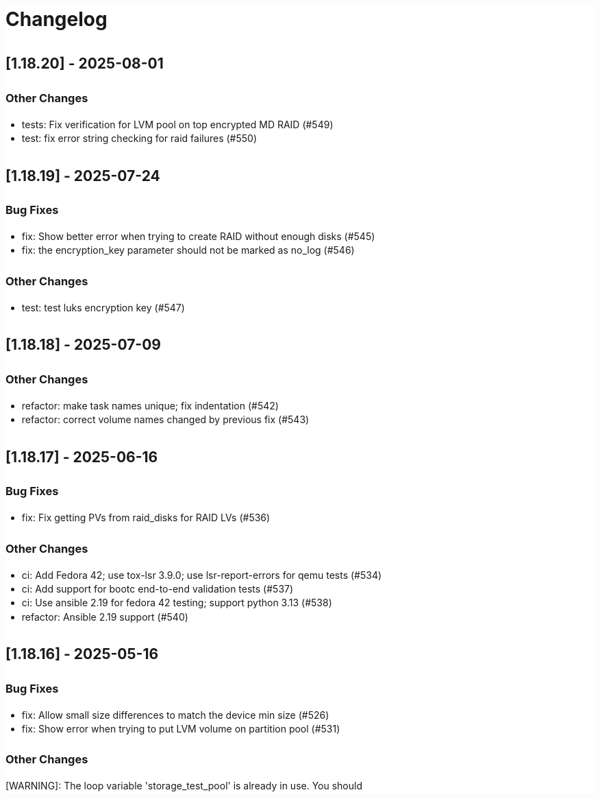 Changelog
=========

[1.18.20] - 2025-08-01
--------------------

### Other Changes

- tests: Fix verification for LVM pool on top encrypted MD RAID (#549)
- test: fix error string checking for raid failures (#550)

[1.18.19] - 2025-07-24
--------------------

### Bug Fixes

- fix: Show better error when trying to create RAID without enough disks  (#545)
- fix: the encryption_key parameter should not be marked as no_log (#546)

### Other Changes

- test: test luks encryption key (#547)

[1.18.18] - 2025-07-09
--------------------

### Other Changes

- refactor: make task names unique; fix indentation (#542)
- refactor: correct volume names changed by previous fix (#543)

[1.18.17] - 2025-06-16
--------------------

### Bug Fixes

- fix: Fix getting PVs from raid_disks for RAID LVs (#536)

### Other Changes

- ci: Add Fedora 42; use tox-lsr 3.9.0; use lsr-report-errors for qemu tests (#534)
- ci: Add support for bootc end-to-end validation tests (#537)
- ci: Use ansible 2.19 for fedora 42 testing; support python 3.13 (#538)
- refactor: Ansible 2.19 support (#540)

[1.18.16] - 2025-05-16
--------------------

### Bug Fixes

- fix: Allow small size differences to match the device min size (#526)
- fix: Show error when trying to put LVM volume on partition pool (#531)

### Other Changes


[WARNING]: The loop variable 'storage_test_pool' is already in use. You should